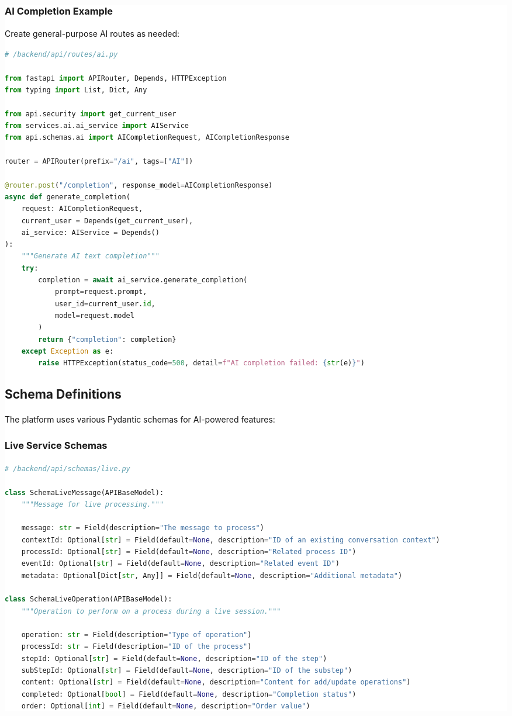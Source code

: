 ### AI Completion Example

Create general-purpose AI routes as needed:

```python
# /backend/api/routes/ai.py

from fastapi import APIRouter, Depends, HTTPException
from typing import List, Dict, Any

from api.security import get_current_user
from services.ai.ai_service import AIService
from api.schemas.ai import AICompletionRequest, AICompletionResponse

router = APIRouter(prefix="/ai", tags=["AI"])

@router.post("/completion", response_model=AICompletionResponse)
async def generate_completion(
    request: AICompletionRequest,
    current_user = Depends(get_current_user),
    ai_service: AIService = Depends()
):
    """Generate AI text completion"""
    try:
        completion = await ai_service.generate_completion(
            prompt=request.prompt,
            user_id=current_user.id,
            model=request.model
        )
        return {"completion": completion}
    except Exception as e:
        raise HTTPException(status_code=500, detail=f"AI completion failed: {str(e)}")
```

## Schema Definitions

The platform uses various Pydantic schemas for AI-powered features:

### Live Service Schemas

```python
# /backend/api/schemas/live.py

class SchemaLiveMessage(APIBaseModel):
    """Message for live processing."""

    message: str = Field(description="The message to process")
    contextId: Optional[str] = Field(default=None, description="ID of an existing conversation context")
    processId: Optional[str] = Field(default=None, description="Related process ID")
    eventId: Optional[str] = Field(default=None, description="Related event ID")
    metadata: Optional[Dict[str, Any]] = Field(default=None, description="Additional metadata")

class SchemaLiveOperation(APIBaseModel):
    """Operation to perform on a process during a live session."""

    operation: str = Field(description="Type of operation")
    processId: str = Field(description="ID of the process")
    stepId: Optional[str] = Field(default=None, description="ID of the step")
    subStepId: Optional[str] = Field(default=None, description="ID of the substep")
    content: Optional[str] = Field(default=None, description="Content for add/update operations")
    completed: Optional[bool] = Field(default=None, description="Completion status")
    order: Optional[int] = Field(default=None, description="Order value")

```